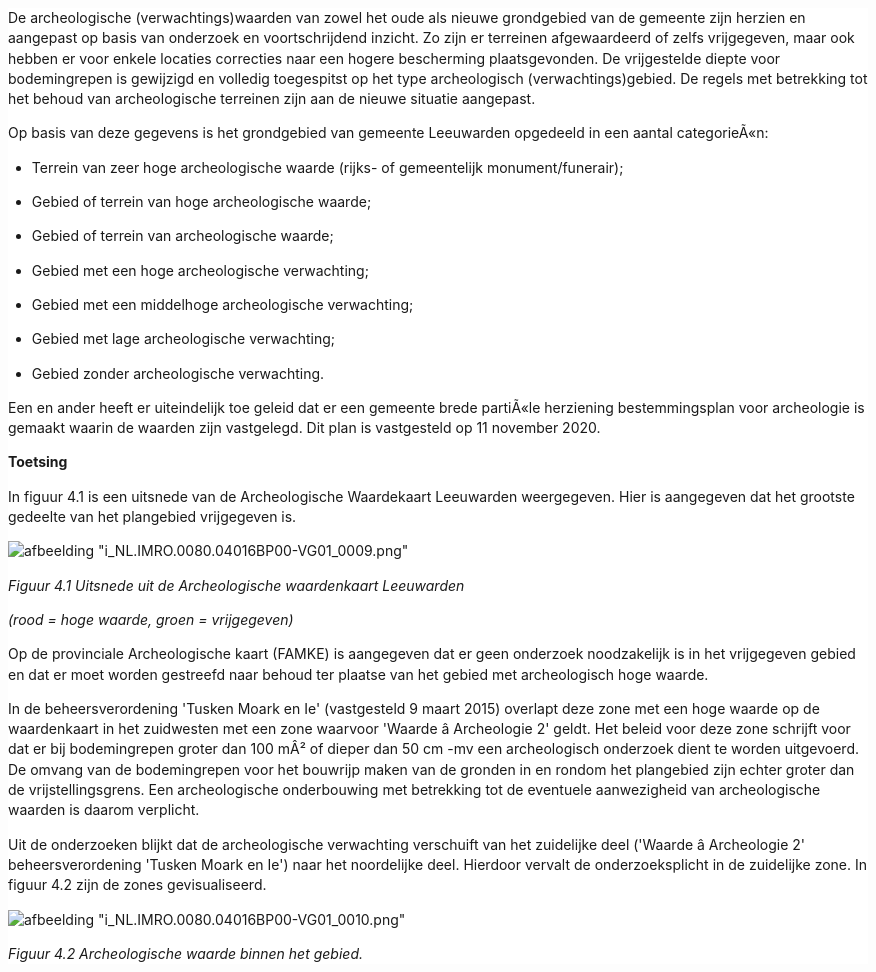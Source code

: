 De archeologische (verwachtings)waarden van zowel het oude als nieuwe grondgebied van de gemeente zijn herzien en aangepast op basis van onderzoek en voortschrijdend inzicht. Zo zijn er terreinen afgewaardeerd of zelfs vrijgegeven, maar ook hebben er voor enkele locaties correcties naar een hogere bescherming plaatsgevonden. De vrijgestelde diepte voor bodemingrepen is gewijzigd en volledig toegespitst op het type archeologisch (verwachtings)gebied. De regels met betrekking tot het behoud van archeologische terreinen zijn aan de nieuwe situatie aangepast.

Op basis van deze gegevens is het grondgebied van gemeente Leeuwarden opgedeeld in een aantal categorieÃ«n:

* Terrein van zeer hoge archeologische waarde (rijks\- of gemeentelijk monument/funerair);

* Gebied of terrein van hoge archeologische waarde;

* Gebied of terrein van archeologische waarde;

* Gebied met een hoge archeologische verwachting;

* Gebied met een middelhoge archeologische verwachting;

* Gebied met lage archeologische verwachting;

* Gebied zonder archeologische verwachting.

Een en ander heeft er uiteindelijk toe geleid dat er een gemeente brede partiÃ«le herziening bestemmingsplan voor archeologie is gemaakt waarin de waarden zijn vastgelegd. Dit plan is vastgesteld op 11 november 2020\.

**Toetsing**

In figuur 4\.1 is een uitsnede van de Archeologische Waardekaart Leeuwarden weergegeven. Hier is aangegeven dat het grootste gedeelte van het plangebied vrijgegeven is.

![afbeelding "i_NL.IMRO.0080.04016BP00-VG01_0009.png"](i_NL.IMRO.0080.04016BP00-VG01_0009.png)

*Figuur 4\.1 Uitsnede uit de Archeologische waardenkaart Leeuwarden*

*(rood \= hoge waarde, groen \= vrijgegeven)*

Op de provinciale Archeologische kaart (FAMKE) is aangegeven dat er geen onderzoek noodzakelijk is in het vrijgegeven gebied en dat er moet worden gestreefd naar behoud ter plaatse van het gebied met archeologisch hoge waarde.

In de beheersverordening 'Tusken Moark en Ie' (vastgesteld 9 maart 2015\) overlapt deze zone met een hoge waarde op de waardenkaart in het zuidwesten met een zone waarvoor 'Waarde â Archeologie 2' geldt. Het beleid voor deze zone schrijft voor dat er bij bodemingrepen groter dan 100 mÂ² of dieper dan 50 cm \-mv een archeologisch onderzoek dient te worden uitgevoerd. De omvang van de bodemingrepen voor het bouwrijp maken van de gronden in en rondom het plangebied zijn echter groter dan de vrijstellingsgrens. Een archeologische onderbouwing met betrekking tot de eventuele aanwezigheid van archeologische waarden is daarom verplicht.

Uit de onderzoeken blijkt dat de archeologische verwachting verschuift van het zuidelijke deel ('Waarde â Archeologie 2' beheersverordening 'Tusken Moark en Ie') naar het noordelijke deel. Hierdoor vervalt de onderzoeksplicht in de zuidelijke zone. In figuur 4\.2 zijn de zones gevisualiseerd.

![afbeelding "i_NL.IMRO.0080.04016BP00-VG01_0010.png"](i_NL.IMRO.0080.04016BP00-VG01_0010.png)

*Figuur 4\.2 Archeologische waarde binnen het gebied.*

